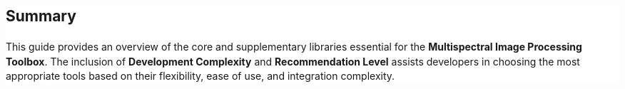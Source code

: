 
## **Summary**
This guide provides an overview of the core and supplementary libraries essential for the **Multispectral Image Processing Toolbox**. The inclusion of **Development Complexity** and **Recommendation Level** assists developers in choosing the most appropriate tools based on their flexibility, ease of use, and integration complexity.